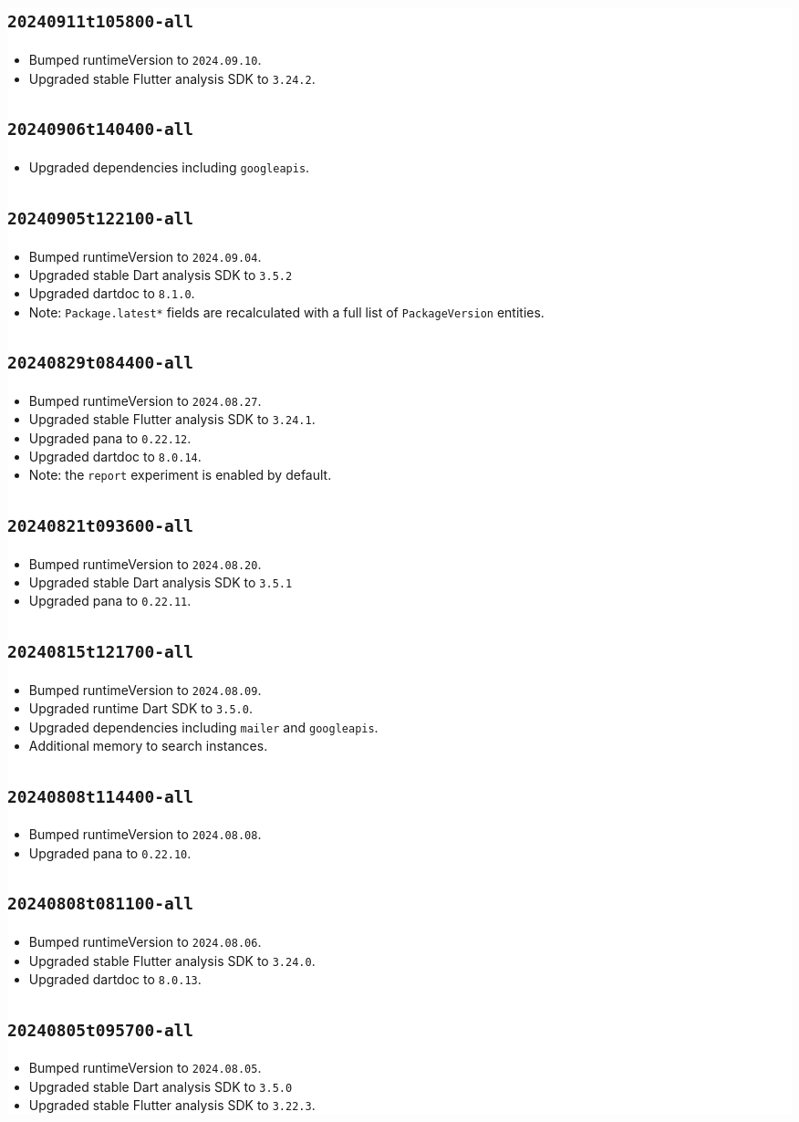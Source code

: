## `20240911t105800-all`
 * Bumped runtimeVersion to `2024.09.10`.
 * Upgraded stable Flutter analysis SDK to `3.24.2`.

## `20240906t140400-all`
 * Upgraded dependencies including `googleapis`.

## `20240905t122100-all`
 * Bumped runtimeVersion to `2024.09.04`.
 * Upgraded stable Dart analysis SDK to `3.5.2`
 * Upgraded dartdoc to `8.1.0`.
 * Note: `Package.latest*` fields are recalculated with a full list of `PackageVersion` entities.

## `20240829t084400-all`
 * Bumped runtimeVersion to `2024.08.27`.
 * Upgraded stable Flutter analysis SDK to `3.24.1`.
 * Upgraded pana to `0.22.12`.
 * Upgraded dartdoc to `8.0.14`.
 * Note: the `report` experiment is enabled by default.

## `20240821t093600-all`
 * Bumped runtimeVersion to `2024.08.20`.
 * Upgraded stable Dart analysis SDK to `3.5.1`
 * Upgraded pana to `0.22.11`.

## `20240815t121700-all`
 * Bumped runtimeVersion to `2024.08.09`.
 * Upgraded runtime Dart SDK to `3.5.0`.
 * Upgraded dependencies including `mailer` and `googleapis`.
 * Additional memory to search instances.

## `20240808t114400-all`
 * Bumped runtimeVersion to `2024.08.08`.
 * Upgraded pana to `0.22.10`.

## `20240808t081100-all`
 * Bumped runtimeVersion to `2024.08.06`.
 * Upgraded stable Flutter analysis SDK to `3.24.0`.
 * Upgraded dartdoc to `8.0.13`.

## `20240805t095700-all`
 * Bumped runtimeVersion to `2024.08.05`.
 * Upgraded stable Dart analysis SDK to `3.5.0`
 * Upgraded stable Flutter analysis SDK to `3.22.3`.
